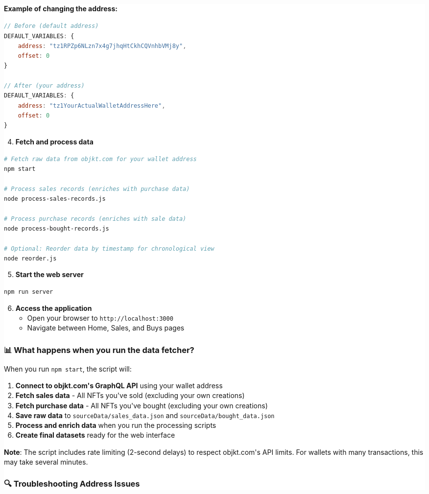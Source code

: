 **Example of changing the address:**
```javascript
// Before (default address)
DEFAULT_VARIABLES: {
    address: "tz1RPZp6NLzn7x4g7jhqHtCkhCQVnhbVMj8y",
    offset: 0
}

// After (your address)
DEFAULT_VARIABLES: {
    address: "tz1YourActualWalletAddressHere",
    offset: 0
}
```

4. **Fetch and process data**
```bash
# Fetch raw data from objkt.com for your wallet address
npm start

# Process sales records (enriches with purchase data)
node process-sales-records.js

# Process purchase records (enriches with sale data)
node process-bought-records.js

# Optional: Reorder data by timestamp for chronological view
node reorder.js
```

5. **Start the web server**
```bash
npm run server
```

6. **Access the application**
   - Open your browser to `http://localhost:3000`
   - Navigate between Home, Sales, and Buys pages

### 📊 What happens when you run the data fetcher?

When you run `npm start`, the script will:

1. **Connect to objkt.com's GraphQL API** using your wallet address
2. **Fetch sales data** - All NFTs you've sold (excluding your own creations)
3. **Fetch purchase data** - All NFTs you've bought (excluding your own creations)
4. **Save raw data** to `sourceData/sales_data.json` and `sourceData/bought_data.json`
5. **Process and enrich data** when you run the processing scripts
6. **Create final datasets** ready for the web interface

**Note**: The script includes rate limiting (2-second delays) to respect objkt.com's API limits. For wallets with many transactions, this may take several minutes.

### 🔍 Troubleshooting Address Issues
